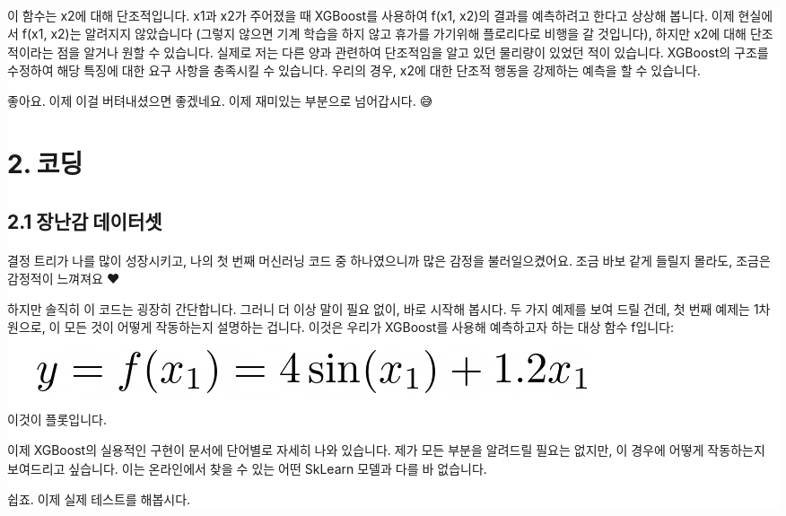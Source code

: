 이 함수는 x2에 대해 단조적입니다. x1과 x2가 주어졌을 때 XGBoost를 사용하여 f(x1, x2)의 결과를 예측하려고 한다고 상상해 봅니다. 이제 현실에서 f(x1, x2)는 알려지지 않았습니다 (그렇지 않으면 기계 학습을 하지 않고 휴가를 가기위해 플로리다로 비행을 갈 것입니다), 하지만 x2에 대해 단조적이라는 점을 알거나 원할 수 있습니다. 실제로 저는 다른 양과 관련하여 단조적임을 알고 있던 물리량이 있었던 적이 있습니다. XGBoost의 구조를 수정하여 해당 특징에 대한 요구 사항을 충족시킬 수 있습니다. 우리의 경우, x2에 대한 단조적 행동을 강제하는 예측을 할 수 있습니다.

좋아요. 이제 이걸 버텨내셨으면 좋겠네요. 이제 재미있는 부분으로 넘어갑시다. 😅


<ins class="adsbygoogle"
     style="display:block"
     data-ad-client="ca-pub-4877378276818686"
     data-ad-slot="1549334788"
     data-ad-format="auto"
     data-full-width-responsive="true"></ins>
<script>
(adsbygoogle = window.adsbygoogle || []).push({});
</script>

# 2. 코딩

## 2.1 장난감 데이터셋

결정 트리가 나를 많이 성장시키고, 나의 첫 번째 머신러닝 코드 중 하나였으니까 많은 감정을 불러일으켰어요. 조금 바보 같게 들릴지 몰라도, 조금은 감정적이 느껴져요 ❤️

하지만 솔직히 이 코드는 굉장히 간단합니다. 그러니 더 이상 말이 필요 없이, 바로 시작해 봅시다. 두 가지 예제를 보여 드릴 건데, 첫 번째 예제는 1차원으로, 이 모든 것이 어떻게 작동하는지 설명하는 겁니다. 이것은 우리가 XGBoost를 사용해 예측하고자 하는 대상 함수 f입니다:


<ins class="adsbygoogle"
     style="display:block"
     data-ad-client="ca-pub-4877378276818686"
     data-ad-slot="1549334788"
     data-ad-format="auto"
     data-full-width-responsive="true"></ins>
<script>
(adsbygoogle = window.adsbygoogle || []).push({});
</script>

![Image](/assets/img/2024-07-09-HandsOnMonotonicTimeSeriesForecastingwithXGBoostusingPython_6.png)

이것이 플롯입니다.

이제 XGBoost의 실용적인 구현이 문서에 단어별로 자세히 나와 있습니다. 제가 모든 부분을 알려드릴 필요는 없지만, 이 경우에 어떻게 작동하는지 보여드리고 싶습니다. 이는 온라인에서 찾을 수 있는 어떤 SkLearn 모델과 다를 바 없습니다.

쉽죠. 이제 실제 테스트를 해봅시다.


<ins class="adsbygoogle"
     style="display:block"
     data-ad-client="ca-pub-4877378276818686"
     data-ad-slot="1549334788"
     data-ad-format="auto"
     data-full-width-responsive="true"></ins>
<script>
(adsbygoogle = window.adsbygoogle || []).push({});
</script>
